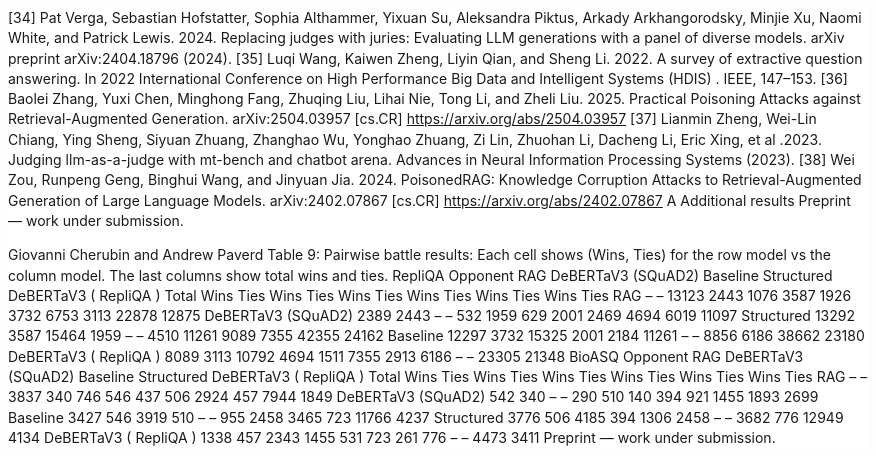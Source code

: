 [34] Pat Verga, Sebastian Hofstatter, Sophia Althammer, Yixuan Su, Aleksandra Piktus,
Arkady Arkhangorodsky, Minjie Xu, Naomi White, and Patrick Lewis. 2024.
Replacing judges with juries: Evaluating LLM generations with a panel of diverse
models. arXiv preprint arXiv:2404.18796 (2024).
[35] Luqi Wang, Kaiwen Zheng, Liyin Qian, and Sheng Li. 2022. A survey of extractive
question answering. In 2022 International Conference on High Performance Big
Data and Intelligent Systems (HDIS) . IEEE, 147–153.
[36] Baolei Zhang, Yuxi Chen, Minghong Fang, Zhuqing Liu, Lihai Nie, Tong Li,
and Zheli Liu. 2025. Practical Poisoning Attacks against Retrieval-Augmented
Generation. arXiv:2504.03957 [cs.CR] https://arxiv.org/abs/2504.03957
[37] Lianmin Zheng, Wei-Lin Chiang, Ying Sheng, Siyuan Zhuang, Zhanghao Wu,
Yonghao Zhuang, Zi Lin, Zhuohan Li, Dacheng Li, Eric Xing, et al .2023. Judging
llm-as-a-judge with mt-bench and chatbot arena. Advances in Neural Information
Processing Systems (2023).
[38] Wei Zou, Runpeng Geng, Binghui Wang, and Jinyuan Jia. 2024. PoisonedRAG:
Knowledge Corruption Attacks to Retrieval-Augmented Generation of Large
Language Models. arXiv:2402.07867 [cs.CR] https://arxiv.org/abs/2402.07867
A Additional results
Preprint — work under submission.

Giovanni Cherubin and Andrew Paverd
Table 9: Pairwise battle results: Each cell shows (Wins, Ties) for the row model vs the column model. The last columns show
total wins and ties.
RepliQA
Opponent RAG DeBERTaV3 (SQuAD2) Baseline Structured DeBERTaV3 ( RepliQA ) Total
Wins Ties Wins Ties Wins Ties Wins Ties Wins Ties Wins Ties
RAG – – 13123 2443 1076 3587 1926 3732 6753 3113 22878 12875
DeBERTaV3 (SQuAD2) 2389 2443 – – 532 1959 629 2001 2469 4694 6019 11097
Structured 13292 3587 15464 1959 – – 4510 11261 9089 7355 42355 24162
Baseline 12297 3732 15325 2001 2184 11261 – – 8856 6186 38662 23180
DeBERTaV3 ( RepliQA ) 8089 3113 10792 4694 1511 7355 2913 6186 – – 23305 21348
BioASQ
Opponent RAG DeBERTaV3 (SQuAD2) Baseline Structured DeBERTaV3 ( RepliQA ) Total
Wins Ties Wins Ties Wins Ties Wins Ties Wins Ties Wins Ties
RAG – – 3837 340 746 546 437 506 2924 457 7944 1849
DeBERTaV3 (SQuAD2) 542 340 – – 290 510 140 394 921 1455 1893 2699
Baseline 3427 546 3919 510 – – 955 2458 3465 723 11766 4237
Structured 3776 506 4185 394 1306 2458 – – 3682 776 12949 4134
DeBERTaV3 ( RepliQA ) 1338 457 2343 1455 531 723 261 776 – – 4473 3411
Preprint — work under submission.
